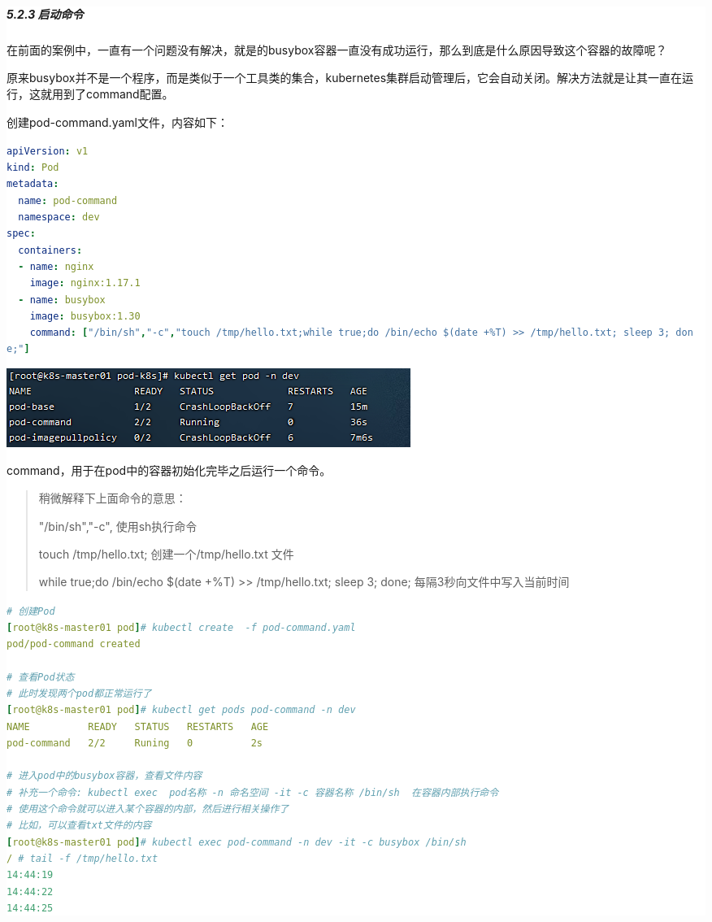 ##### 5.2.3 启动命令

在前面的案例中，一直有一个问题没有解决，就是的busybox容器一直没有成功运行，那么到底是什么原因导致这个容器的故障呢？

原来busybox并不是一个程序，而是类似于一个工具类的集合，kubernetes集群启动管理后，它会自动关闭。解决方法就是让其一直在运行，这就用到了command配置。

创建pod-command.yaml文件，内容如下：



```yaml
apiVersion: v1
kind: Pod
metadata:
  name: pod-command
  namespace: dev
spec:
  containers:
  - name: nginx
    image: nginx:1.17.1
  - name: busybox
    image: busybox:1.30
    command: ["/bin/sh","-c","touch /tmp/hello.txt;while true;do /bin/echo $(date +%T) >> /tmp/hello.txt; sleep 3; done;"]
```

![image-20210617224457945](Kubenetes.assets/image-20210617224457945.png)

command，用于在pod中的容器初始化完毕之后运行一个命令。

> 稍微解释下上面命令的意思：
>
> "/bin/sh","-c", 使用sh执行命令
>
> touch /tmp/hello.txt; 创建一个/tmp/hello.txt 文件
>
> while true;do /bin/echo $(date +%T) >> /tmp/hello.txt; sleep 3; done; 每隔3秒向文件中写入当前时间



```yaml
# 创建Pod
[root@k8s-master01 pod]# kubectl create  -f pod-command.yaml
pod/pod-command created

# 查看Pod状态
# 此时发现两个pod都正常运行了
[root@k8s-master01 pod]# kubectl get pods pod-command -n dev
NAME          READY   STATUS   RESTARTS   AGE
pod-command   2/2     Runing   0          2s

# 进入pod中的busybox容器，查看文件内容
# 补充一个命令: kubectl exec  pod名称 -n 命名空间 -it -c 容器名称 /bin/sh  在容器内部执行命令
# 使用这个命令就可以进入某个容器的内部，然后进行相关操作了
# 比如，可以查看txt文件的内容
[root@k8s-master01 pod]# kubectl exec pod-command -n dev -it -c busybox /bin/sh
/ # tail -f /tmp/hello.txt
14:44:19
14:44:22
14:44:25
```

